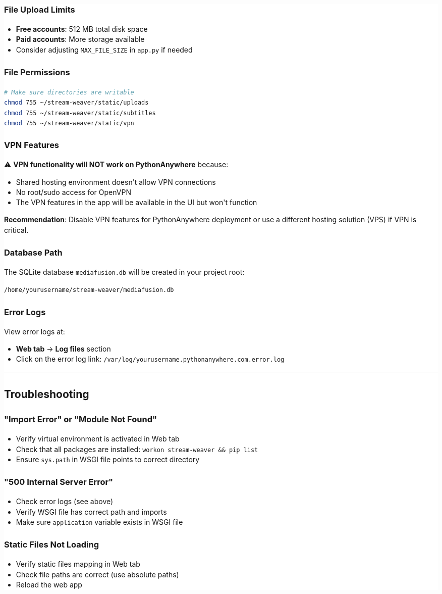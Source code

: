 ### File Upload Limits
- **Free accounts**: 512 MB total disk space
- **Paid accounts**: More storage available
- Consider adjusting `MAX_FILE_SIZE` in `app.py` if needed

### File Permissions
```bash
# Make sure directories are writable
chmod 755 ~/stream-weaver/static/uploads
chmod 755 ~/stream-weaver/static/subtitles
chmod 755 ~/stream-weaver/static/vpn
```

### VPN Features
⚠️ **VPN functionality will NOT work on PythonAnywhere** because:
- Shared hosting environment doesn't allow VPN connections
- No root/sudo access for OpenVPN
- The VPN features in the app will be available in the UI but won't function

**Recommendation**: Disable VPN features for PythonAnywhere deployment or use a different hosting solution (VPS) if VPN is critical.

### Database Path
The SQLite database `mediafusion.db` will be created in your project root:
```
/home/yourusername/stream-weaver/mediafusion.db
```

### Error Logs
View error logs at:
- **Web tab** → **Log files** section
- Click on the error log link: `/var/log/yourusername.pythonanywhere.com.error.log`

---

## Troubleshooting

### "Import Error" or "Module Not Found"
- Verify virtual environment is activated in Web tab
- Check that all packages are installed: `workon stream-weaver && pip list`
- Ensure `sys.path` in WSGI file points to correct directory

### "500 Internal Server Error"
- Check error logs (see above)
- Verify WSGI file has correct path and imports
- Make sure `application` variable exists in WSGI file

### Static Files Not Loading
- Verify static files mapping in Web tab
- Check file paths are correct (use absolute paths)
- Reload the web app
